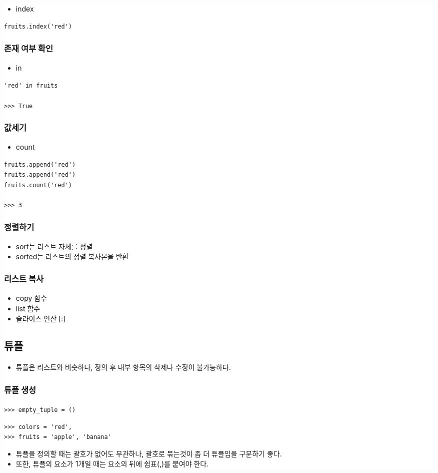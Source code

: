 * index

```
fruits.index('red')
```

### 존재 여부 확인

* in

```
'red' in fruits

>>> True
```

### 값세기

* count

```
fruits.append('red')
fruits.append('red')
fruits.count('red')

>>> 3
```

### 정렬하기

* sort는 리스트 자체를 정렬
* sorted는 리스트의 정렬 복사본을 반환


### 리스트 복사

* copy 함수
* list 함수
* 슬라이스 연산 [:]

## 튜플

* 튜플은 리스트와 비슷하나, 정의 후 내부 항목의 삭제나 수정이 불가능하다.

### 튜플 생성

```
>>> empty_tuple = ()
```
```
>>> colors = 'red',
>>> fruits = 'apple', 'banana'
```

* 튜플을 정의할 때는 괄호가 없어도 무관하나, 괄호로 묶는것이 좀 더 튜플임을 구분하기 좋다.
* 또한, 튜플의 요소가 1개일 때는 요소의 뒤에 쉼표(,)를 붙여야 한다.
